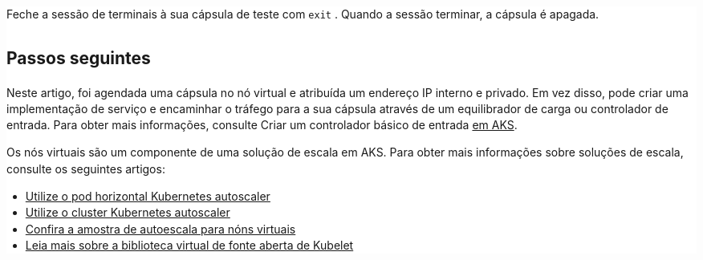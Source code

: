Feche a sessão de terminais à sua cápsula de teste com `exit` . Quando a sessão terminar, a cápsula é apagada.

## <a name="next-steps"></a>Passos seguintes

Neste artigo, foi agendada uma cápsula no nó virtual e atribuída um endereço IP interno e privado. Em vez disso, pode criar uma implementação de serviço e encaminhar o tráfego para a sua cápsula através de um equilibrador de carga ou controlador de entrada. Para obter mais informações, consulte Criar um controlador básico de entrada [em AKS][aks-basic-ingress].

Os nós virtuais são um componente de uma solução de escala em AKS. Para obter mais informações sobre soluções de escala, consulte os seguintes artigos:

- [Utilize o pod horizontal Kubernetes autoscaler][aks-hpa]
- [Utilize o cluster Kubernetes autoscaler][aks-cluster-autoscaler]
- [Confira a amostra de autoescala para nóns virtuais][virtual-node-autoscale]
- [Leia mais sobre a biblioteca virtual de fonte aberta de Kubelet][virtual-kubelet-repo]


[kubectl]: https://kubernetes.io/docs/user-guide/kubectl/
[kubectl-get]: https://kubernetes.io/docs/reference/generated/kubectl/kubectl-commands#get
[kubectl-apply]: https://kubernetes.io/docs/reference/generated/kubectl/kubectl-commands#apply
[node-selector]:https://kubernetes.io/docs/concepts/configuration/assign-pod-node/
[toleration]: https://kubernetes.io/docs/concepts/configuration/taint-and-toleration/
[azure-cni]: https://github.com/Azure/azure-container-networking/blob/master/docs/cni.md
[aks-github]: https://github.com/azure/aks/issues]
[virtual-node-autoscale]: https://github.com/Azure-Samples/virtual-node-autoscale
[virtual-kubelet-repo]: https://github.com/virtual-kubelet/virtual-kubelet
[acr-aks-secrets]: https://kubernetes.io/docs/tasks/configure-pod-container/pull-image-private-registry/


[aks-network]: ./configure-azure-cni.md
[az-aks-get-credentials]: /cli/azure/aks#az-aks-get-credentials
[aks-hpa]: tutorial-kubernetes-scale.md
[aks-cluster-autoscaler]: cluster-autoscaler.md
[aks-basic-ingress]: ingress-basic.md
[az-provider-list]: /cli/azure/provider#az-provider-list
[az-provider-register]: /cli/azure/provider#az-provider-register
